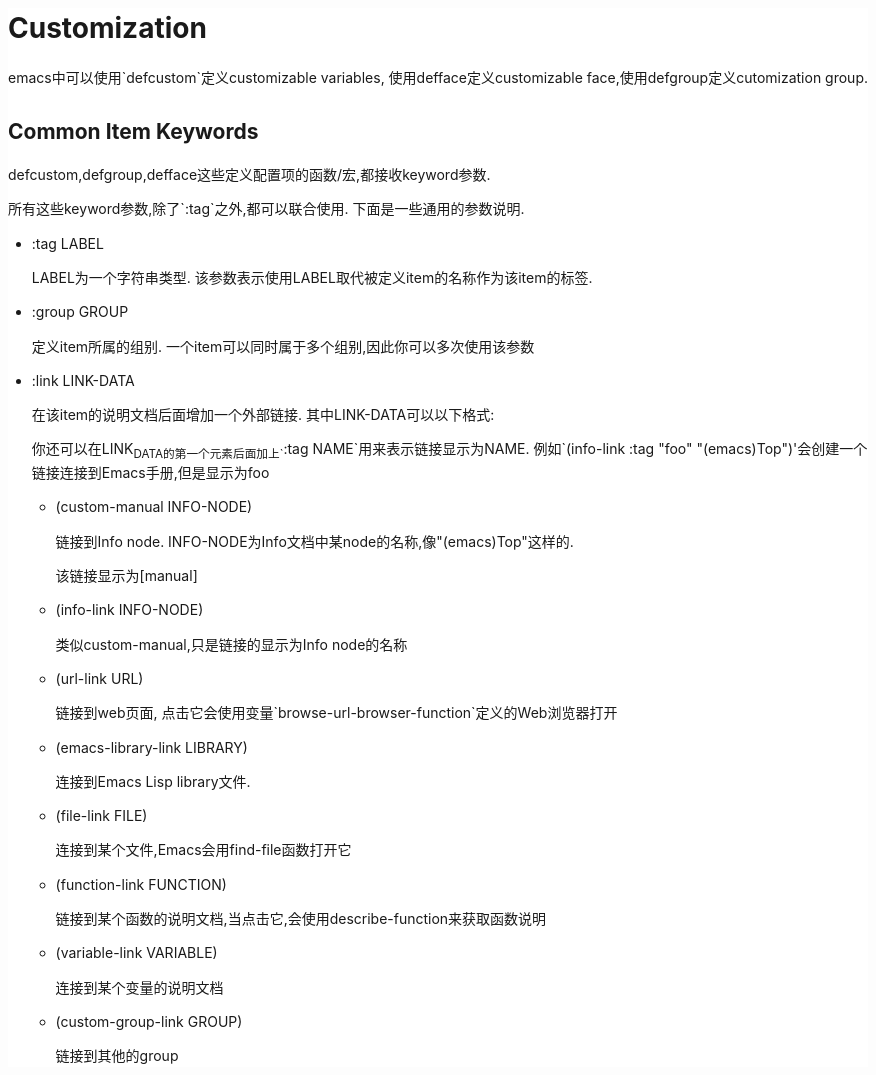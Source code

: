 # Customization<a id="sec-13" name="sec-13"></a>

emacs中可以使用\`defcustom\`定义customizable variables, 使用defface定义customizable face,使用defgroup定义cutomization group.

## Common Item Keywords<a id="sec-13-1" name="sec-13-1"></a>

defcustom,defgroup,defface这些定义配置项的函数/宏,都接收keyword参数. 

所有这些keyword参数,除了\`:tag\`之外,都可以联合使用. 下面是一些通用的参数说明.

-   :tag LABEL
    
    LABEL为一个字符串类型. 该参数表示使用LABEL取代被定义item的名称作为该item的标签.

-   :group GROUP
    
    定义item所属的组别. 一个item可以同时属于多个组别,因此你可以多次使用该参数

-   :link LINK-DATA
    
    在该item的说明文档后面增加一个外部链接. 其中LINK-DATA可以以下格式:
    
    你还可以在LINK<sub>DATA的第一个元素后面加上\`</sub>:tag NAME\`用来表示链接显示为NAME. 例如\`(info-link :tag "foo" "(emacs)Top")'会创建一个链接连接到Emacs手册,但是显示为foo
    
    -   (custom-manual INFO-NODE)
        
        链接到Info node. INFO-NODE为Info文档中某node的名称,像"(emacs)Top"这样的. 
        
        该链接显示为[manual]
    
    -   (info-link INFO-NODE)
        
        类似custom-manual,只是链接的显示为Info node的名称
    
    -   (url-link URL)
        
        链接到web页面, 点击它会使用变量\`browse-url-browser-function\`定义的Web浏览器打开
    
    -   (emacs-library-link LIBRARY)
        
        连接到Emacs Lisp library文件.
    
    -   (file-link FILE)
        
        连接到某个文件,Emacs会用find-file函数打开它
    
    -   (function-link FUNCTION)
        
        链接到某个函数的说明文档,当点击它,会使用describe-function来获取函数说明
    
    -   (variable-link VARIABLE)
        
        连接到某个变量的说明文档
    
    -   (custom-group-link GROUP)
        
        链接到其他的group
